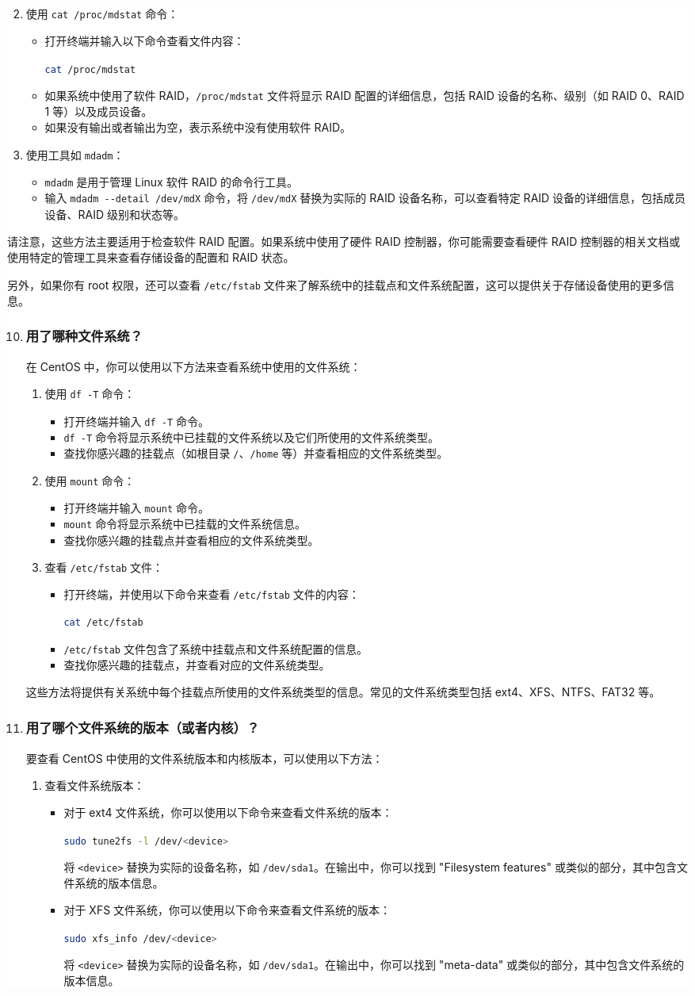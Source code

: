    2. 使用 `cat /proc/mdstat` 命令：
      - 打开终端并输入以下命令查看文件内容：
        ```bash
        cat /proc/mdstat
        ```
      - 如果系统中使用了软件 RAID，`/proc/mdstat` 文件将显示 RAID 配置的详细信息，包括 RAID 设备的名称、级别（如 RAID 0、RAID 1 等）以及成员设备。
      - 如果没有输出或者输出为空，表示系统中没有使用软件 RAID。

   3. 使用工具如 `mdadm`：
      - `mdadm` 是用于管理 Linux 软件 RAID 的命令行工具。
      - 输入 `mdadm --detail /dev/mdX` 命令，将 `/dev/mdX` 替换为实际的 RAID 设备名称，可以查看特定 RAID 设备的详细信息，包括成员设备、RAID 级别和状态等。

   请注意，这些方法主要适用于检查软件 RAID 配置。如果系统中使用了硬件 RAID 控制器，你可能需要查看硬件 RAID 控制器的相关文档或使用特定的管理工具来查看存储设备的配置和 RAID 状态。

   另外，如果你有 root 权限，还可以查看 `/etc/fstab` 文件来了解系统中的挂载点和文件系统配置，这可以提供关于存储设备使用的更多信息。

10. ### 用了哪种文件系统？

    在 CentOS 中，你可以使用以下方法来查看系统中使用的文件系统：

    1. 使用 `df -T` 命令：
       - 打开终端并输入 `df -T` 命令。
       - `df -T` 命令将显示系统中已挂载的文件系统以及它们所使用的文件系统类型。
       - 查找你感兴趣的挂载点（如根目录 `/`、`/home` 等）并查看相应的文件系统类型。

    2. 使用 `mount` 命令：
       - 打开终端并输入 `mount` 命令。
       - `mount` 命令将显示系统中已挂载的文件系统信息。
       - 查找你感兴趣的挂载点并查看相应的文件系统类型。

    3. 查看 `/etc/fstab` 文件：
       - 打开终端，并使用以下命令来查看 `/etc/fstab` 文件的内容：
         ```bash
         cat /etc/fstab
         ```
       - `/etc/fstab` 文件包含了系统中挂载点和文件系统配置的信息。
       - 查找你感兴趣的挂载点，并查看对应的文件系统类型。

    这些方法将提供有关系统中每个挂载点所使用的文件系统类型的信息。常见的文件系统类型包括 ext4、XFS、NTFS、FAT32 等。

11. ### 用了哪个文件系统的版本（或者内核）？

    要查看 CentOS 中使用的文件系统版本和内核版本，可以使用以下方法：

    1. 查看文件系统版本：
       - 对于 ext4 文件系统，你可以使用以下命令来查看文件系统的版本：
         ```bash
         sudo tune2fs -l /dev/<device>
         ```
         将 `<device>` 替换为实际的设备名称，如 `/dev/sda1`。在输出中，你可以找到 "Filesystem features" 或类似的部分，其中包含文件系统的版本信息。

       - 对于 XFS 文件系统，你可以使用以下命令来查看文件系统的版本：
         ```bash
         sudo xfs_info /dev/<device>
         ```
         将 `<device>` 替换为实际的设备名称，如 `/dev/sda1`。在输出中，你可以找到 "meta-data" 或类似的部分，其中包含文件系统的版本信息。
